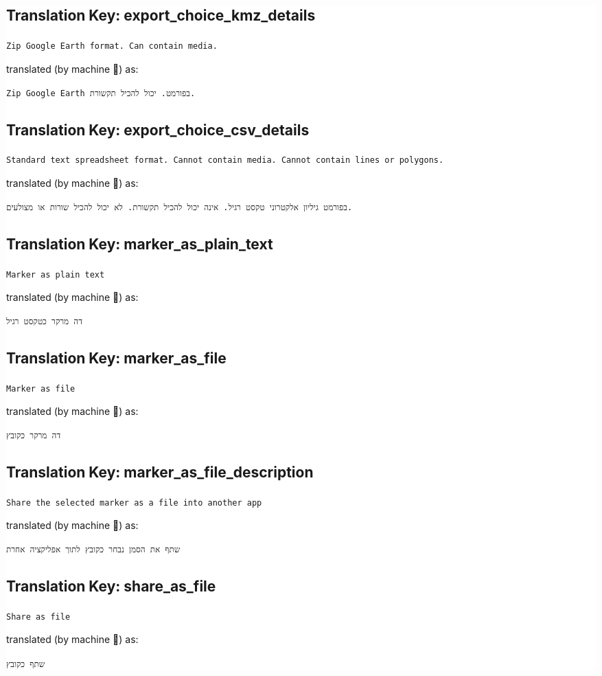
## Translation Key: export_choice_kmz_details
```
Zip Google Earth format. Can contain media.
```
translated (by machine 🤖) as:
```
Zip Google Earth בפורמט. יכול להכיל תקשורת.
```


## Translation Key: export_choice_csv_details
```
Standard text spreadsheet format. Cannot contain media. Cannot contain lines or polygons.
```
translated (by machine 🤖) as:
```
בפורמט גיליון אלקטרוני טקסט רגיל. אינה יכול להכיל תקשורת. לא יכול להכיל שורות או מצולעים.
```


## Translation Key: marker_as_plain_text
```
Marker as plain text
```
translated (by machine 🤖) as:
```
דה מרקר כטקסט רגיל
```


## Translation Key: marker_as_file
```
Marker as file
```
translated (by machine 🤖) as:
```
דה מרקר כקובץ
```


## Translation Key: marker_as_file_description
```
Share the selected marker as a file into another app
```
translated (by machine 🤖) as:
```
שתף את הסמן נבחר כקובץ לתוך אפליקציה אחרת
```


## Translation Key: share_as_file
```
Share as file
```
translated (by machine 🤖) as:
```
שתף כקובץ
```
